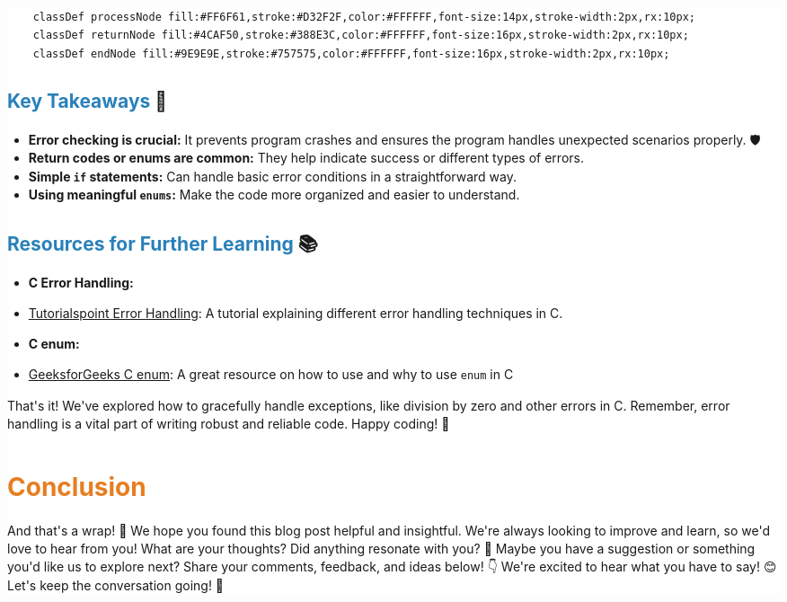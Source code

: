 ```mermaid
    classDef processNode fill:#FF6F61,stroke:#D32F2F,color:#FFFFFF,font-size:14px,stroke-width:2px,rx:10px;
    classDef returnNode fill:#4CAF50,stroke:#388E3C,color:#FFFFFF,font-size:16px,stroke-width:2px,rx:10px;
    classDef endNode fill:#9E9E9E,stroke:#757575,color:#FFFFFF,font-size:16px,stroke-width:2px,rx:10px;

```

## <span style="color:#2980b9">Key Takeaways</span> 📝

- **Error checking is crucial:** It prevents program crashes and ensures the program handles unexpected scenarios properly. 🛡️
- **Return codes or enums are common:** They help indicate success or different types of errors.
- **Simple `if` statements:** Can handle basic error conditions in a straightforward way.
- **Using meaningful `enums`:** Make the code more organized and easier to understand.

## <span style="color:#2980b9">Resources for Further Learning</span> 📚

- **C Error Handling:**
- [Tutorialspoint Error Handling](https://www.tutorialspoint.com/cprogramming/c_error_handling.htm): A tutorial explaining different error handling techniques in C.

- **C enum:**
- [GeeksforGeeks C enum](https://www.geeksforgeeks.org/enumeration-enum-in-c/): A great resource on how to use and why to use `enum` in C

That's it! We've explored how to gracefully handle exceptions, like division by zero and other errors in C. Remember, error handling is a vital part of writing robust and reliable code. Happy coding! 🎉

<h1><span style='color:#e67e22'>Conclusion</span></h1>

And that's a wrap! 🎉 We hope you found this blog post helpful and insightful. We're always looking to improve and learn, so we'd love to hear from you! What are your thoughts? Did anything resonate with you? 🤔 Maybe you have a suggestion or something you'd like us to explore next? Share your comments, feedback, and ideas below! 👇 We're excited to hear what you have to say! 😊 Let's keep the conversation going! 💬
